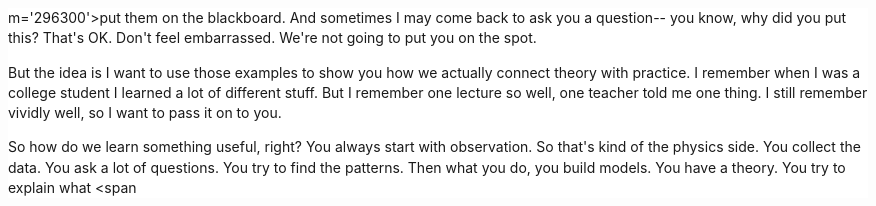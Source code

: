   m='296300'>put</span> <span m='296430'>them on the</span> <span
  m='296590'>blackboard.</span> <span m='297720'>And</span> <span
  m='298020'>sometimes</span> <span m='298440'>I</span> <span
  m='298530'>may</span> <span m='298680'>come</span> <span
  m='298880'>back</span> <span m='299110'>to</span> <span m='299440'>ask</span>
  <span m='299760'>you a</span> <span m='299890'>question--</span> <span
  m='300350'>you know,</span> <span m='300650'>why did</span> <span
  m='300880'>you put</span> <span m='301110'>this?</span> <span
  m='301400'>That's</span> <span m='301680'>OK.</span> <span
  m='302480'>Don't</span> <span m='302710'>feel</span> <span
  m='303320'>embarrassed.</span> <span m='303910'>We're not</span> <span
  m='304140'>going</span> <span m='304200'>to</span> <span m='304490'>put
  you</span> <span m='304700'>on</span> <span m='304840'>the</span> <span
  m='304910'>spot.</span> </p><p><span m='305910'>But</span> <span
  m='306150'>the</span> <span m='306500'>idea</span> <span m='307070'>is</span>
  <span m='308280'>I</span> <span m='308660'>want</span> <span
  m='308880'>to</span> <span m='308920'>use</span> <span m='309230'>those</span>
  <span m='309620'>examples</span> <span m='310710'>to</span> <span
  m='311120'>show</span> <span m='311530'>you</span> <span m='312440'>how</span>
  <span m='312700'>we</span> <span m='312900'>actually</span> <span
  m='313470'>connect</span> <span m='314140'>theory</span> <span
  m='314700'>with</span> <span m='316090'>practice.</span> <span
  m='319100'>I</span> <span m='319510'>remember</span> <span
  m='319770'>when</span> <span m='319900'>I</span> <span m='319940'>was</span>
  <span m='320100'>a</span> <span m='320170'>college</span> <span
  m='320510'>student</span> <span m='321010'>I</span> <span
  m='321340'>learned</span> <span m='321640'>a</span> <span
  m='321680'>lot</span> <span m='321850'>of</span> <span
  m='321960'>different</span> <span m='322300'>stuff.</span> <span
  m='323210'>But</span> <span m='323300'>I</span> <span
  m='323390'>remember</span> <span m='323640'>one</span> <span
  m='323880'>lecture</span> <span m='324250'>so</span> <span
  m='324500'>well,</span> <span m='325530'>one</span> <span
  m='325850'>teacher</span> <span m='326460'>told</span> <span
  m='326740'>me</span> <span m='326850'>one</span> <span
  m='327090'>thing.</span> <span m='327500'>I</span> <span
  m='327590'>still</span> <span m='327840'>remember</span> <span
  m='328420'>vividly</span> <span m='328850'>well, so</span> <span
  m='329240'>I</span> <span m='329290'>want</span> <span m='329470'>to</span>
  <span m='330010'>pass</span> <span m='330250'>it on</span> <span
  m='330500'>to</span> <span m='330630'>you.</span> </p><p><span
  m='332030'>So</span> <span m='332230'>how</span> <span m='332460'>do</span>
  <span m='332630'>we</span> <span m='333470'>learn</span> <span
  m='333740'>something</span> <span m='334130'>useful,</span> <span
  m='334420'>right?</span> <span m='334980'>You</span> <span
  m='335120'>always</span> <span m='335630'>start</span> <span
  m='335890'>with</span> <span m='338150'>observation.</span> <span
  m='345020'>So</span> <span m='345180'>that's</span> <span
  m='345850'>kind</span> <span m='346070'>of</span> <span m='346160'>the</span>
  <span m='346250'>physics</span> <span m='346630'>side.</span> <span
  m='346940'>You</span> <span m='347100'>collect</span> <span
  m='347400'>the</span> <span m='347480'>data.</span> <span
  m='348190'>You</span> <span m='348740'>ask</span> <span m='349050'>a</span>
  <span m='349080'>lot</span> <span m='349250'>of</span> <span
  m='349340'>questions.</span> <span m='350700'>You</span> <span
  m='351040'>try</span> <span m='351220'>to</span> <span m='351300'>find</span>
  <span m='352130'>the</span> <span m='352350'>patterns.</span> <span
  m='353590'>Then</span> <span m='354040'>what</span> <span
  m='354260'>you</span> <span m='354400'>do,</span> <span m='355760'>you</span>
  <span m='355900'>build</span> <span m='356230'>models.</span> <span
  m='359320'>You</span> <span m='359480'>have</span> <span m='359700'>a</span>
  <span m='359760'>theory.</span> <span m='360180'>You</span> <span
  m='360250'>try</span> <span m='360410'>to</span> <span
  m='360490'>explain</span> <span m='361240'>what</span> <span